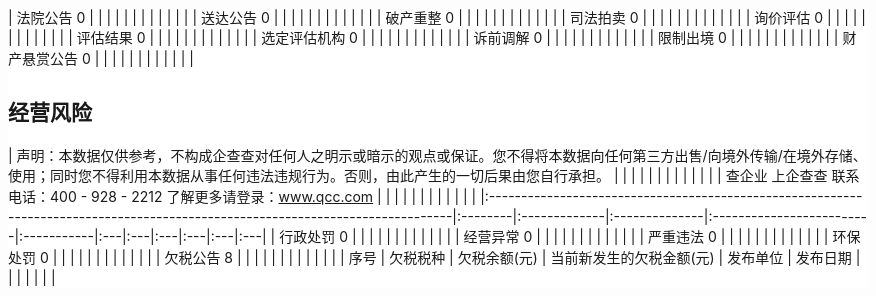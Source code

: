 | 法院公告 0                                                                                                        |                                            |            |                         |                             |                  |                                            |                     |                        |         |    |    |
| 送达公告 0                                                                                                        |                                            |            |                         |                             |                  |                                            |                     |                        |         |    |    |
| 破产重整 0                                                                                                        |                                            |            |                         |                             |                  |                                            |                     |                        |         |    |    |
| 司法拍卖 0                                                                                                        |                                            |            |                         |                             |                  |                                            |                     |                        |         |    |    |
| 询价评估 0                                                                                                        |                                            |            |                         |                             |                  |                                            |                     |                        |         |    |    |
| 评估结果 0                                                                                                        |                                            |            |                         |                             |                  |                                            |                     |                        |         |    |    |
| 选定评估机构 0                                                                                                      |                                            |            |                         |                             |                  |                                            |                     |                        |         |    |    |
| 诉前调解 0                                                                                                        |                                            |            |                         |                             |                  |                                            |                     |                        |         |    |    |
| 限制出境 0                                                                                                        |                                            |            |                         |                             |                  |                                            |                     |                        |         |    |    |
| 财产悬赏公告 0                                                                                                      |                                            |            |                         |                             |                  |                                            |                     |                        |         |    |    |

## 经营风险

| 声‬‭‭‬‬‬‭‬‭‭‬‬‭‬‬‭‭‬‭明：本数据仅供参考，不构成企查查对任何人之明示或暗示的观点或保证。您不得将本数据向任何第三方出售/向境外传输/在境外存储、使用；同时您不得利用本数据从事任何违法违规行为。否则，由此产生的一切后果由您自行承担。   |         |              |               |                          |            |    |    |    |    |    |    |
| 查企业  上企查查    联系电话：400 - 928 - 2212    了解更多请登录：www.qcc.co‬‬‬‬‬‬‭m                                                               |         |              |               |                          |            |    |    |    |    |    |    |
|:-------------------------------------------------------------------------------------------------------------------------------|:--------|:-------------|:--------------|:-------------------------|:-----------|:---|:---|:---|:---|:---|:---|
| 行政处罚 0                                                                                                                         |         |              |               |                          |            |    |    |    |    |    |    |
| 经营异常 0                                                                                                                         |         |              |               |                          |            |    |    |    |    |    |    |
| 严重违法 0                                                                                                                         |         |              |               |                          |            |    |    |    |    |    |    |
| 环保处罚 0                                                                                                                         |         |              |               |                          |            |    |    |    |    |    |    |
| 欠税公告 8                                                                                                                         |         |              |               |                          |            |    |    |    |    |    |    |
| 序号                                                                                                                             | 欠税税种    | 欠税余额(元)      | 当前新发生的欠税金额(元) | 发布单位                     | 发布日期       |    |    |    |    |    |    |